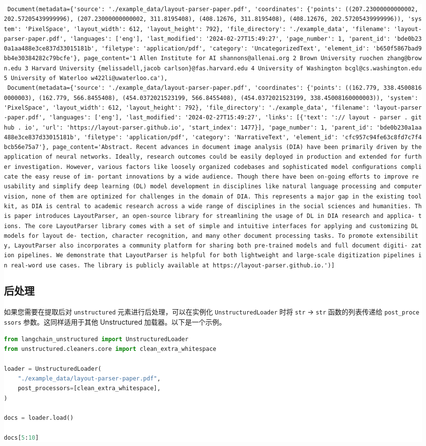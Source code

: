 ```output
 Document(metadata={'source': './example_data/layout-parser-paper.pdf', 'coordinates': {'points': ((207.23000000000002, 202.57205439999996), (207.23000000000002, 311.8195408), (408.12676, 311.8195408), (408.12676, 202.57205439999996)), 'system': 'PixelSpace', 'layout_width': 612, 'layout_height': 792}, 'file_directory': './example_data', 'filename': 'layout-parser-paper.pdf', 'languages': ['eng'], 'last_modified': '2024-02-27T15:49:27', 'page_number': 1, 'parent_id': 'bde0b230a1aa488e3ce837d33015181b', 'filetype': 'application/pdf', 'category': 'UncategorizedText', 'element_id': 'b650f5867bad9bb4e30384282c79bcfe'}, page_content='1 Allen Institute for AI shannons@allenai.org 2 Brown University ruochen zhang@brown.edu 3 Harvard University {melissadell,jacob carlson}@fas.harvard.edu 4 University of Washington bcgl@cs.washington.edu 5 University of Waterloo w422li@uwaterloo.ca'),
 Document(metadata={'source': './example_data/layout-parser-paper.pdf', 'coordinates': {'points': ((162.779, 338.45008160000003), (162.779, 566.8455408), (454.0372021523199, 566.8455408), (454.0372021523199, 338.45008160000003)), 'system': 'PixelSpace', 'layout_width': 612, 'layout_height': 792}, 'file_directory': './example_data', 'filename': 'layout-parser-paper.pdf', 'languages': ['eng'], 'last_modified': '2024-02-27T15:49:27', 'links': [{'text': ':// layout - parser . github . io', 'url': 'https://layout-parser.github.io', 'start_index': 1477}], 'page_number': 1, 'parent_id': 'bde0b230a1aa488e3ce837d33015181b', 'filetype': 'application/pdf', 'category': 'NarrativeText', 'element_id': 'cfc957c94fe63c8fd7c7f4bcb56e75a7'}, page_content='Abstract. Recent advances in document image analysis (DIA) have been primarily driven by the application of neural networks. Ideally, research outcomes could be easily deployed in production and extended for further investigation. However, various factors like loosely organized codebases and sophisticated model conﬁgurations complicate the easy reuse of im- portant innovations by a wide audience. Though there have been on-going eﬀorts to improve reusability and simplify deep learning (DL) model development in disciplines like natural language processing and computer vision, none of them are optimized for challenges in the domain of DIA. This represents a major gap in the existing toolkit, as DIA is central to academic research across a wide range of disciplines in the social sciences and humanities. This paper introduces LayoutParser, an open-source library for streamlining the usage of DL in DIA research and applica- tions. The core LayoutParser library comes with a set of simple and intuitive interfaces for applying and customizing DL models for layout de- tection, character recognition, and many other document processing tasks. To promote extensibility, LayoutParser also incorporates a community platform for sharing both pre-trained models and full document digiti- zation pipelines. We demonstrate that LayoutParser is helpful for both lightweight and large-scale digitization pipelines in real-word use cases. The library is publicly available at https://layout-parser.github.io.')]
```

## 后处理

如果您需要在提取后对 `unstructured` 元素进行后处理，可以在实例化 `UnstructuredLoader` 时将 `str` -> `str` 函数的列表传递给 `post_processors` 参数。这同样适用于其他 Unstructured 加载器。以下是一个示例。

```python
from langchain_unstructured import UnstructuredLoader
from unstructured.cleaners.core import clean_extra_whitespace

loader = UnstructuredLoader(
    "./example_data/layout-parser-paper.pdf",
    post_processors=[clean_extra_whitespace],
)

docs = loader.load()

docs[5:10]
```
